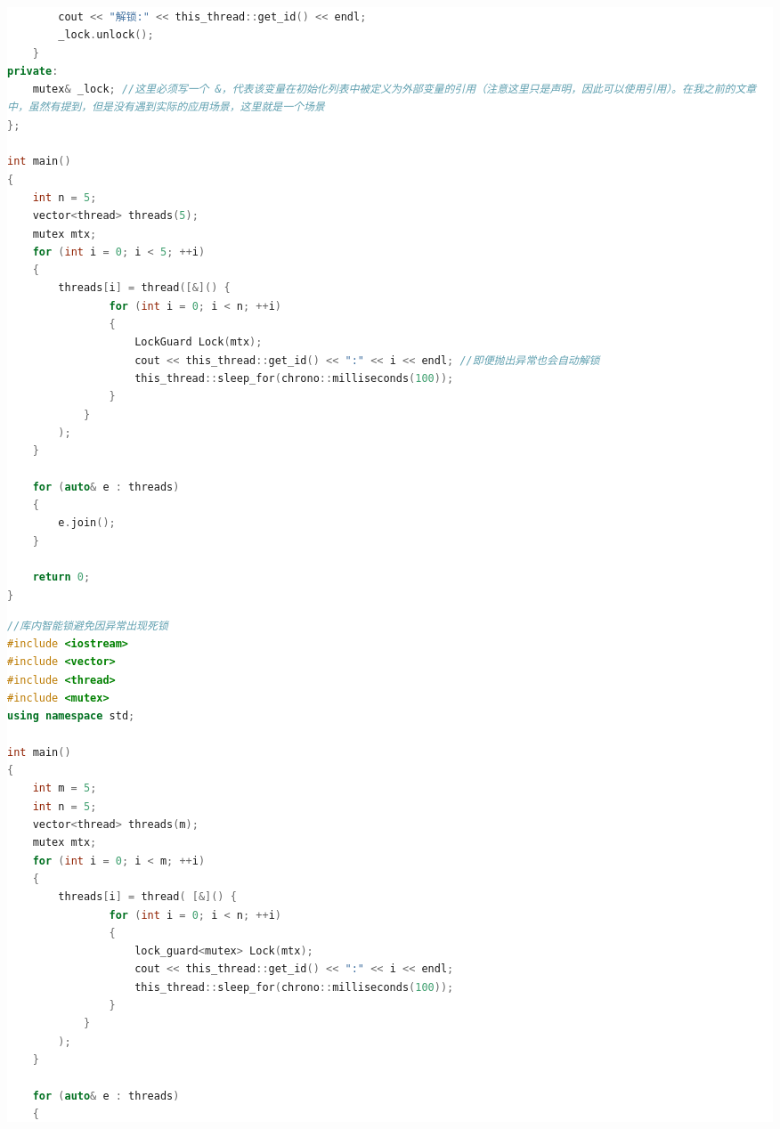 ```cpp
		cout << "解锁:" << this_thread::get_id() << endl;
		_lock.unlock();
	}
private:
	mutex& _lock; //这里必须写一个 &，代表该变量在初始化列表中被定义为外部变量的引用（注意这里只是声明，因此可以使用引用）。在我之前的文章中，虽然有提到，但是没有遇到实际的应用场景，这里就是一个场景
};

int main()
{
	int n = 5;
	vector<thread> threads(5);
	mutex mtx;
	for (int i = 0; i < 5; ++i)
	{
		threads[i] = thread([&]() {
				for (int i = 0; i < n; ++i)
				{
					LockGuard Lock(mtx);
					cout << this_thread::get_id() << ":" << i << endl; //即便抛出异常也会自动解锁
					this_thread::sleep_for(chrono::milliseconds(100));
				}
			}
		);
	}

	for (auto& e : threads)
	{
		e.join();
	}

	return 0;
}
```

```cpp
//库内智能锁避免因异常出现死锁
#include <iostream>
#include <vector>
#include <thread>
#include <mutex>
using namespace std;

int main()
{
	int m = 5;
	int n = 5;
	vector<thread> threads(m);
	mutex mtx;
	for (int i = 0; i < m; ++i)
	{
		threads[i] = thread( [&]() {
				for (int i = 0; i < n; ++i)
				{
					lock_guard<mutex> Lock(mtx);
					cout << this_thread::get_id() << ":" << i << endl;
					this_thread::sleep_for(chrono::milliseconds(100));
				}
			}
		);
	}

	for (auto& e : threads)
	{
```
